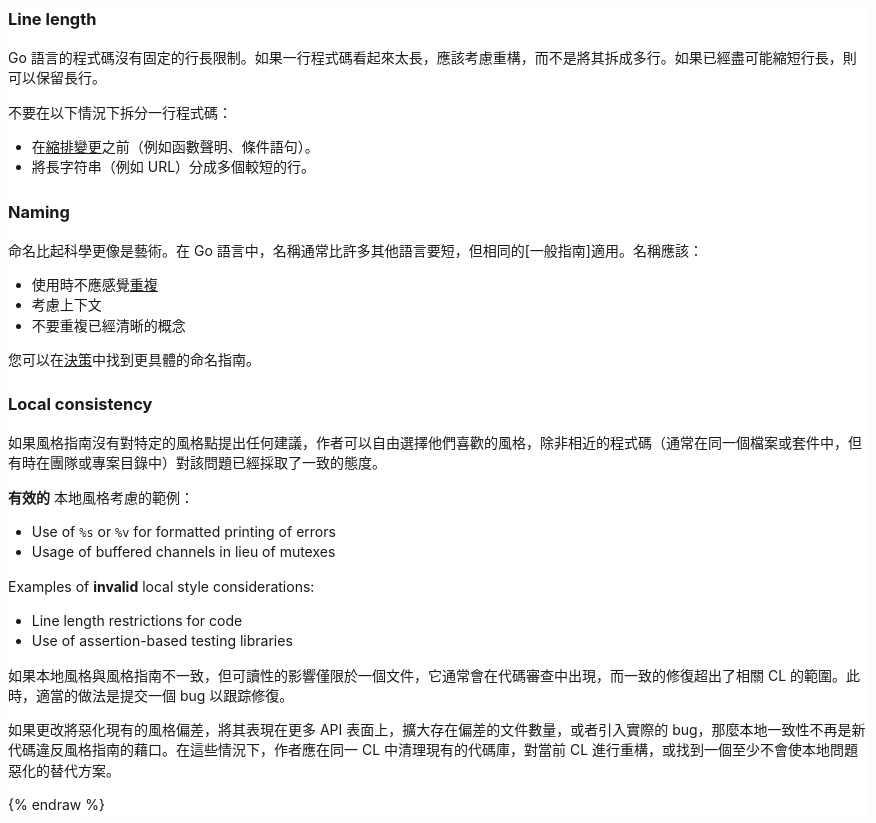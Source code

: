 ### Line length

Go 語言的程式碼沒有固定的行長限制。如果一行程式碼看起來太長，應該考慮重構，而不是將其拆成多行。如果已經盡可能縮短行長，則可以保留長行。

不要在以下情況下拆分一行程式碼：

- 在[縮排變更](decisions#indentation-confusion)之前（例如函數聲明、條件語句）。
- 將長字符串（例如 URL）分成多個較短的行。

<a id="naming"></a>

### Naming

命名比起科學更像是藝術。在 Go 語言中，名稱通常比許多其他語言要短，但相同的[一般指南]適用。名稱應該：

- 使用時不應感覺[重複](decisions#repetition)
- 考慮上下文
- 不要重複已經清晰的概念

您可以在[決策](decisions#naming)中找到更具體的命名指南。

[general guidelines]: https://testing.googleblog.com/2017/10/code-health-identifiernamingpostforworl.html

<a id="local-consistency"></a>

### Local consistency

如果風格指南沒有對特定的風格點提出任何建議，作者可以自由選擇他們喜歡的風格，除非相近的程式碼（通常在同一個檔案或套件中，但有時在團隊或專案目錄中）對該問題已經採取了一致的態度。

**有效的** 本地風格考慮的範例：

- Use of `%s` or `%v` for formatted printing of errors
- Usage of buffered channels in lieu of mutexes

Examples of **invalid** local style considerations:

- Line length restrictions for code
- Use of assertion-based testing libraries

如果本地風格與風格指南不一致，但可讀性的影響僅限於一個文件，它通常會在代碼審查中出現，而一致的修復超出了相關 CL 的範圍。此時，適當的做法是提交一個 bug 以跟踪修復。

如果更改將惡化現有的風格偏差，將其表現在更多 API 表面上，擴大存在偏差的文件數量，或者引入實際的 bug，那麼本地一致性不再是新代碼違反風格指南的藉口。在這些情況下，作者應在同一 CL 中清理現有的代碼庫，對當前 CL 進行重構，或找到一個至少不會使本地問題惡化的替代方案。



{% endraw %}


[清晰性（clarity）]: #clarity
[簡潔性（simplicity）]: #simplicity
[簡明性（concision）]: #concision
[可維護性（maintainability）]: #maintainability
[一致性（consistency）]: #consistency
[table-driven testing]: https://github.com/golang/go/wiki/TableDrivenTests
[error handling]: https://go.dev/blog/errors-are-values
["boosting"]: best-practices#signal-boost
[effective go]: https://go.dev/doc/effective_go
[generated code]: https://docs.bazel.build/versions/main/be/general.html#genrule
[`format.source`]: https://pkg.go.dev/go/format#Source
[unexported]: https://go.dev/ref/spec#Exported_identifiers